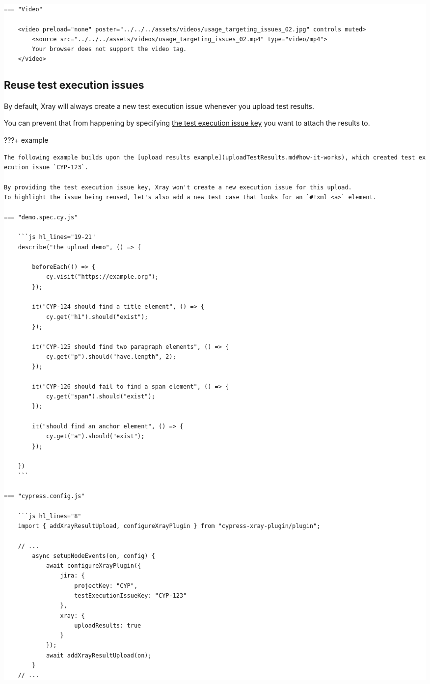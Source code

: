     === "Video"

        <video preload="none" poster="../../../assets/videos/usage_targeting_issues_02.jpg" controls muted>
            <source src="../../../assets/videos/usage_targeting_issues_02.mp4" type="video/mp4">
            Your browser does not support the video tag.
        </video>


## Reuse test execution issues

By default, Xray will always create a new test execution issue whenever you upload test results.

You can prevent that from happening by specifying [the test execution issue key](../configuration/jira.md#testexecutionissuekey) you want to attach the results to.

???+ example

    The following example builds upon the [upload results example](uploadTestResults.md#how-it-works), which created test execution issue `CYP-123`.

    By providing the test execution issue key, Xray won't create a new execution issue for this upload.
    To highlight the issue being reused, let's also add a new test case that looks for an `#!xml <a>` element.

    === "demo.spec.cy.js"

        ```js hl_lines="19-21"
        describe("the upload demo", () => {

            beforeEach(() => {
                cy.visit("https://example.org");
            });

            it("CYP-124 should find a title element", () => {
                cy.get("h1").should("exist");
            });

            it("CYP-125 should find two paragraph elements", () => {
                cy.get("p").should("have.length", 2);
            });

            it("CYP-126 should fail to find a span element", () => {
                cy.get("span").should("exist");
            });

            it("should find an anchor element", () => {
                cy.get("a").should("exist");
            });

        })
        ```

    === "cypress.config.js"

        ```js hl_lines="8"
        import { addXrayResultUpload, configureXrayPlugin } from "cypress-xray-plugin/plugin";

        // ...
            async setupNodeEvents(on, config) {
                await configureXrayPlugin({
                    jira: {
                        projectKey: "CYP",
                        testExecutionIssueKey: "CYP-123"
                    },
                    xray: {
                        uploadResults: true
                    }
                });
                await addXrayResultUpload(on);
            }
        // ...